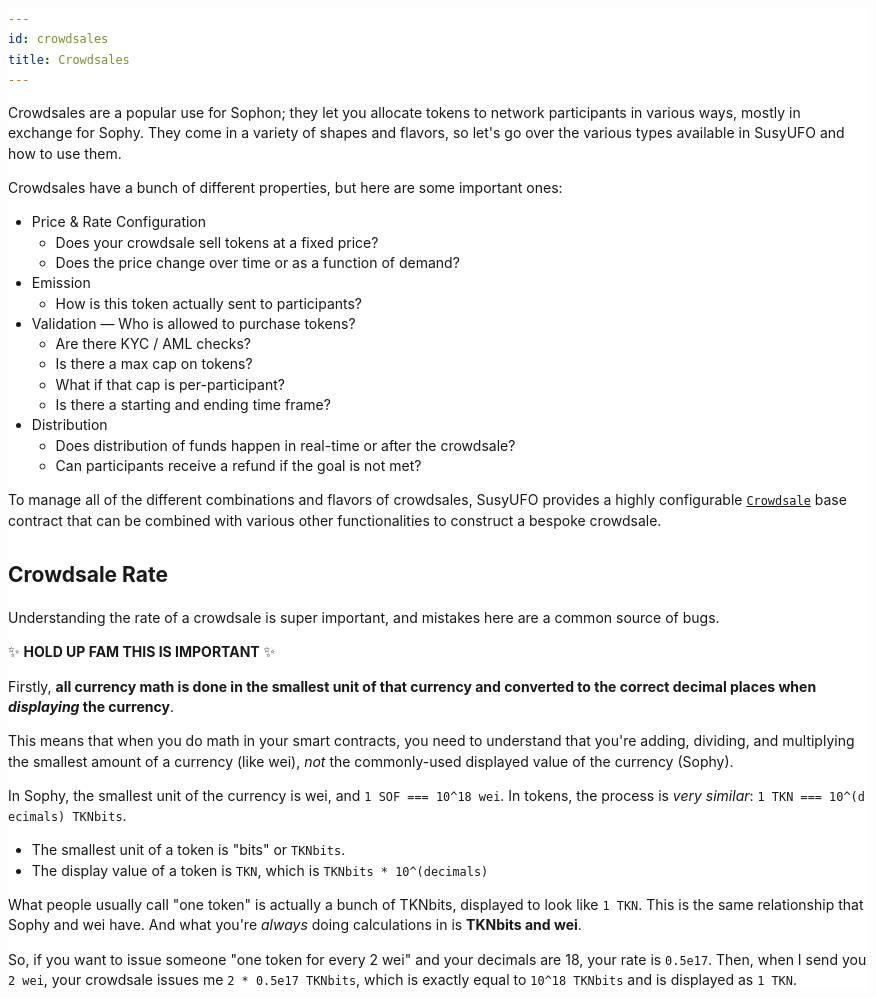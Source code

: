 ```yaml
---
id: crowdsales
title: Crowdsales
---
```


Crowdsales are a popular use for Sophon; they let you allocate tokens to network participants in various ways, mostly in exchange for Sophy. They come in a variety of shapes and flavors, so let's go over the various types available in SusyUFO and how to use them.

Crowdsales have a bunch of different properties, but here are some important ones:
- Price & Rate Configuration
  - Does your crowdsale sell tokens at a fixed price?
  - Does the price change over time or as a function of demand?
- Emission
  - How is this token actually sent to participants?
- Validation — Who is allowed to purchase tokens?
  - Are there KYC / AML checks?
  - Is there a max cap on tokens?
  - What if that cap is per-participant?
  - Is there a starting and ending time frame?
- Distribution
  - Does distribution of funds happen in real-time or after the crowdsale?
  - Can participants receive a refund if the goal is not met?

To manage all of the different combinations and flavors of crowdsales, SusyUFO provides a highly configurable [`Crowdsale`](api/crowdsale#crowdsale) base contract that can be combined with various other functionalities to construct a bespoke crowdsale.

## Crowdsale Rate

Understanding the rate of a crowdsale is super important, and mistakes here are a common source of bugs.

✨ **HOLD UP FAM THIS IS IMPORTANT** ✨

Firstly, **all currency math is done in the smallest unit of that currency and converted to the correct decimal places when _displaying_ the currency**.

This means that when you do math in your smart contracts, you need to understand that you're adding, dividing, and multiplying the smallest amount of a currency (like wei), _not_ the commonly-used displayed value of the currency (Sophy).

In Sophy, the smallest unit of the currency is wei, and `1 SOF === 10^18 wei`. In tokens, the process is _very similar_: `1 TKN === 10^(decimals) TKNbits`.

- The smallest unit of a token is "bits" or `TKNbits`.
- The display value of a token is `TKN`, which is `TKNbits * 10^(decimals)`

What people usually call "one token" is actually a bunch of TKNbits, displayed to look like `1 TKN`. This is the same relationship that Sophy and wei have. And what you're _always_ doing calculations in is **TKNbits and wei**.

So, if you want to issue someone "one token for every 2 wei" and your decimals are 18, your rate is `0.5e17`. Then, when I send you `2 wei`, your crowdsale issues me `2 * 0.5e17 TKNbits`, which is exactly equal to `10^18 TKNbits` and is displayed as `1 TKN`.
